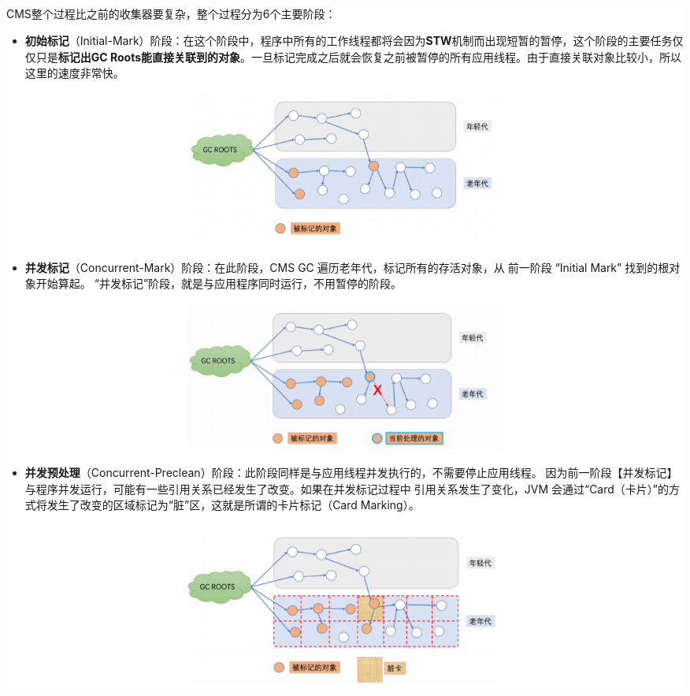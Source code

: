 CMS整个过程比之前的收集器要复杂，整个过程分为6个主要阶段：

- **初始标记**（Initial-Mark）阶段：在这个阶段中，程序中所有的工作线程都将会因为**STW**机制而出现短暂的暂停，这个阶段的主要任务仅仅只是**标记出GC Roots能直接关联到的对象**。一旦标记完成之后就会恢复之前被暂停的所有应用线程。由于直接关联对象比较小，所以这里的速度非常快。

 <div align="center"> <img src=".\images\CMSGC1.png" width="400px"></div>

- **并发标记**（Concurrent-Mark）阶段：在此阶段，CMS GC 遍历老年代，标记所有的存活对象，从 前一阶段 “Initial Mark” 找到的根对象开始算起。 “并发标记”阶段，就是与应用程序同时运行，不用暂停的阶段。

 <div align="center"> <img src=".\images\CMSGC2.png" width="400px"></div>

- **并发预处理**（Concurrent-Preclean）阶段：此阶段同样是与应用线程并发执行的，不需要停止应用线程。 因为前一阶段【并发标记】与程序并发运行，可能有一些引用关系已经发生了改变。如果在并发标记过程中 引用关系发生了变化，JVM 会通过“Card（卡片）”的方式将发生了改变的区域标记为“脏”区，这就是所谓的卡片标记（Card Marking）。

 <div align="center"> <img src=".\images\CMSGC3.png" width="400px"></div>

